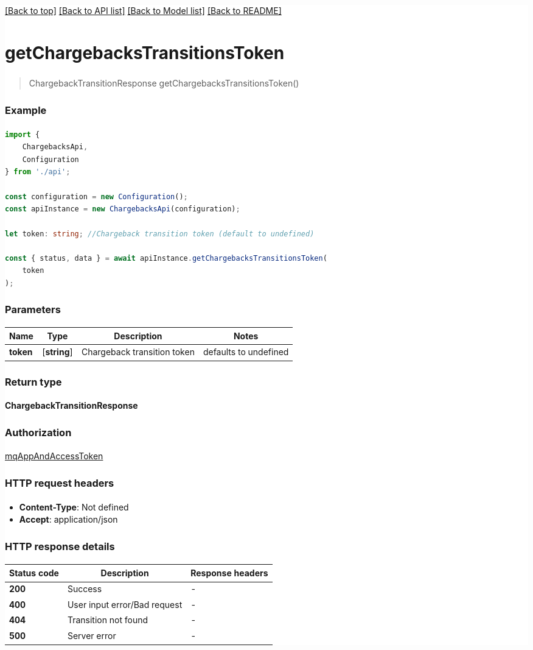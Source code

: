 [[Back to top]](#) [[Back to API list]](../README.md#documentation-for-api-endpoints) [[Back to Model list]](../README.md#documentation-for-models) [[Back to README]](../README.md)

# **getChargebacksTransitionsToken**
> ChargebackTransitionResponse getChargebacksTransitionsToken()


### Example

```typescript
import {
    ChargebacksApi,
    Configuration
} from './api';

const configuration = new Configuration();
const apiInstance = new ChargebacksApi(configuration);

let token: string; //Chargeback transition token (default to undefined)

const { status, data } = await apiInstance.getChargebacksTransitionsToken(
    token
);
```

### Parameters

|Name | Type | Description  | Notes|
|------------- | ------------- | ------------- | -------------|
| **token** | [**string**] | Chargeback transition token | defaults to undefined|


### Return type

**ChargebackTransitionResponse**

### Authorization

[mqAppAndAccessToken](../README.md#mqAppAndAccessToken)

### HTTP request headers

 - **Content-Type**: Not defined
 - **Accept**: application/json


### HTTP response details
| Status code | Description | Response headers |
|-------------|-------------|------------------|
|**200** | Success |  -  |
|**400** | User input error/Bad request |  -  |
|**404** | Transition not found |  -  |
|**500** | Server error |  -  |
